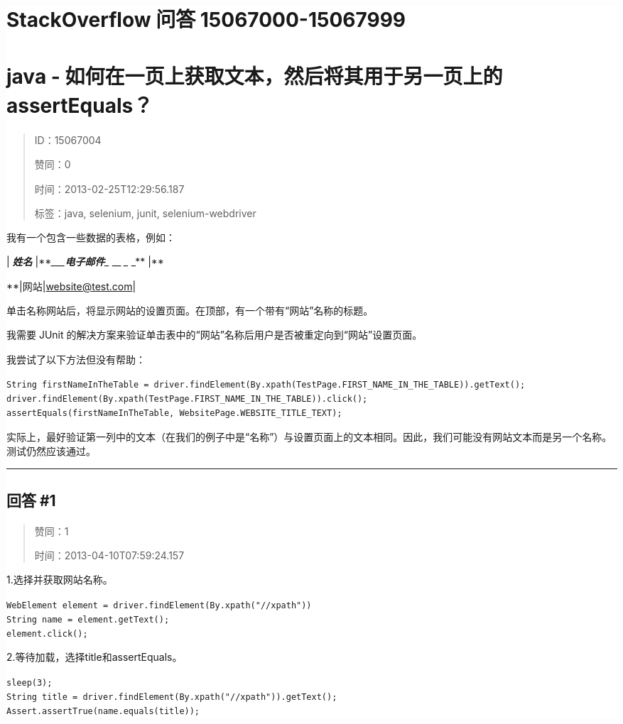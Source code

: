 # StackOverflow 问答 15067000-15067999

# java - 如何在一页上获取文本，然后将其用于另一页上的 assertEquals？

> ID：15067004
> 
> 赞同：0
> 
> 时间：2013-02-25T12:29:56.187
> 
> 标签：java, selenium, junit, selenium-webdriver

我有一个包含一些数据的表格，例如：

| **_*姓名*_** |****___***电子邮件****_* __ *_* _** |**

 **|网站|website@test.com|

单击名称网站后，将显示网站的设置页面。在顶部，有一个带有“网站”名称的标题。

我需要 JUnit 的解决方案来验证单击表中的“网站”名称后用户是否被重定向到“网站”设置页面。

我尝试了以下方法但没有帮助：

```
String firstNameInTheTable = driver.findElement(By.xpath(TestPage.FIRST_NAME_IN_THE_TABLE)).getText();
driver.findElement(By.xpath(TestPage.FIRST_NAME_IN_THE_TABLE)).click();
assertEquals(firstNameInTheTable, WebsitePage.WEBSITE_TITLE_TEXT); 
```

实际上，最好验证第一列中的文本（在我们的例子中是“名称”）与设置页面上的文本相同。因此，我们可能没有网站文本而是另一个名称。测试仍然应该通过。

* * *

## 回答 #1

> 赞同：1
> 
> 时间：2013-04-10T07:59:24.157

1.选择并获取网站名称。

```
WebElement element = driver.findElement(By.xpath("//xpath"))
String name = element.getText();
element.click(); 
```

2.等待加载，选择title和assertEquals。

```
sleep(3);
String title = driver.findElement(By.xpath("//xpath")).getText();
Assert.assertTrue(name.equals(title)); 
```
